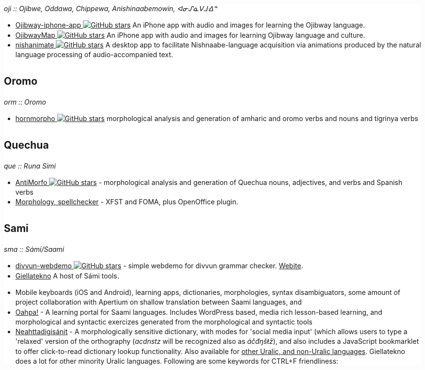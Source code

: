 _oji :: Ojibwe, Oddawa, Chippewa, Anishinaabemowin, ᐊᓂᔑᓈᐯᒧᐎᓐ_

* [Ojibway-iphone-app ![GitHub stars](https://img.shields.io/github/stars/LowResourceLanguages/Ojibway-iphone-app.svg)](https://github.com/LowResourceLanguages/Ojibway-iphone-app) An iPhone app with audio and images for learning the Ojibway language.
* [OjibwayMap ![GitHub stars](https://img.shields.io/github/stars/LowResourceLanguages/OjibwayMap.svg)](https://github.com/LowResourceLanguages/OjibwayMap) An iPhone app with audio and images for learning Ojibway language and culture.
* [nishanimate ![GitHub stars](https://img.shields.io/github/stars/jpmontano/nishanimate.svg)](https://github.com/jpmontano/nishanimate)  A desktop app to facilitate Nishnaabe-language acquisition via animations produced by the natural language processing of audio-accompanied text.

## Oromo

_orm :: Oromo_

* [hornmorpho ![GitHub stars](https://img.shields.io/github/stars/LowResourceLanguages/hltdi-morphology.svg)](https://github.com/LowResourceLanguages/hltdi-morphology)  morphological analysis and generation of amharic and oromo verbs and nouns
and tigrinya verbs

## Quechua

_que :: Runa Simi_

* [AntiMorfo ![GitHub stars](https://img.shields.io/github/stars/LowResourceLanguages/hltdi-morphology.svg)](https://github.com/LowResourceLanguages/hltdi-morphology)  - morphological analysis and generation of Quechua nouns, adjectives, and verbs and Spanish verbs
* [Morphology, spellchecker](https://pub.cl.uzh.ch/projects/squoia/normalizer.html) - XFST and FOMA, plus OpenOffice plugin.

## Sami

_sma :: Sámi/Saami_

* [divvun-webdemo ![GitHub stars](https://img.shields.io/github/stars/divvun/divvun-webdemo.svg)](https://github.com/divvun/divvun-webdemo) - simple webdemo for divvun grammar checker. [Webite](https://gtweb.uit.no/gc).
* [Giellatekno](http://giellatekno.uit.no/doc/admin/ProjectDocumentationOverview.html) A host of Sámi tools.
- Mobile keyboards (iOS and Android), learning apps, dictionaries, morphologies, syntax disambiguators, some amount of project collaboration with Apertium on shallow translation between Saami languages, and
- [Oahpa!](http://oahpa.no) - A learning portal for Saami languages. Includes WordPress based, media rich lesson-based learning, and morphological and syntactic exercizes generated from the morphological and syntactic tools
- [Neahttadigisánit](http://sanit.oahpa.no/about/) - A morphologically sensitive dictionary, with modes for 'social media input' (which allows users to type a 'relaxed' version of the orthography (*acdnstz* will be recognized also as *áčđŋšŧz̄*), and also includes a JavaScript bookmarklet to offer click-to-read dictionary lookup functionality. Also available for [other Uralic, and non-Uralic languages](http://dicts.uit.no/index.eng.html).
Giellatekno does a lot for other minority Uralic languages. Following are some keywords for CTRL+F friendliness:
